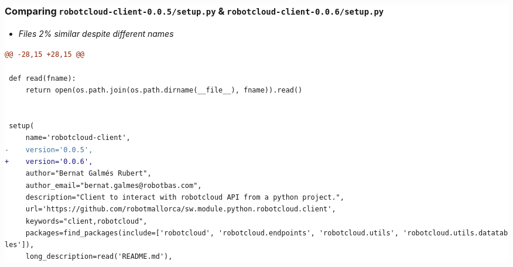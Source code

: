 ### Comparing `robotcloud-client-0.0.5/setup.py` & `robotcloud-client-0.0.6/setup.py`

 * *Files 2% similar despite different names*

```diff
@@ -28,15 +28,15 @@
 
 def read(fname):
     return open(os.path.join(os.path.dirname(__file__), fname)).read()
 
 
 setup(
     name='robotcloud-client',
-    version='0.0.5',
+    version='0.0.6',
     author="Bernat Galmés Rubert",
     author_email="bernat.galmes@robotbas.com",
     description="Client to interact with robotcloud API from a python project.",
     url='https://github.com/robotmallorca/sw.module.python.robotcloud.client',
     keywords="client,robotcloud",
     packages=find_packages(include=['robotcloud', 'robotcloud.endpoints', 'robotcloud.utils', 'robotcloud.utils.datatables']),
     long_description=read('README.md'),
```


